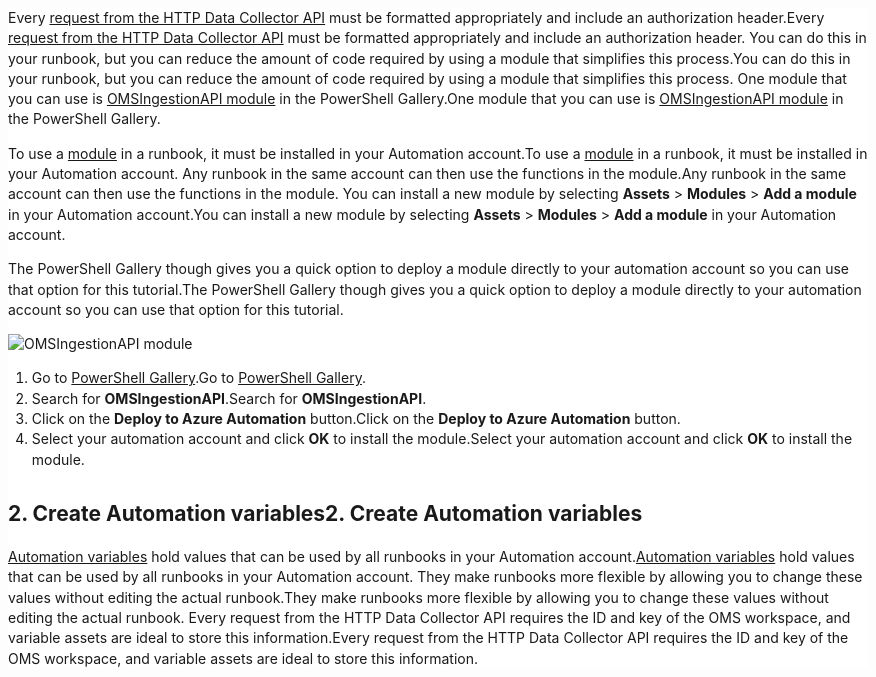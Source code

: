<span data-ttu-id="80f7a-122">Every [request from the HTTP Data Collector API](../log-analytics/log-analytics-data-collector-api.md#create-a-request) must be formatted appropriately and include an authorization header.</span><span class="sxs-lookup"><span data-stu-id="80f7a-122">Every [request from the HTTP Data Collector API](../log-analytics/log-analytics-data-collector-api.md#create-a-request) must be formatted appropriately and include an authorization header.</span></span>  <span data-ttu-id="80f7a-123">You can do this in your runbook, but you can reduce the amount of code required by using a module that simplifies this process.</span><span class="sxs-lookup"><span data-stu-id="80f7a-123">You can do this in your runbook, but you can reduce the amount of code required by using a module that simplifies this process.</span></span>  <span data-ttu-id="80f7a-124">One module that you can use is [OMSIngestionAPI module](https://www.powershellgallery.com/packages/OMSIngestionAPI) in the PowerShell Gallery.</span><span class="sxs-lookup"><span data-stu-id="80f7a-124">One module that you can use is [OMSIngestionAPI module](https://www.powershellgallery.com/packages/OMSIngestionAPI) in the PowerShell Gallery.</span></span>

<span data-ttu-id="80f7a-125">To use a [module](../automation/automation-integration-modules.md) in a runbook, it must be installed in your Automation account.</span><span class="sxs-lookup"><span data-stu-id="80f7a-125">To use a [module](../automation/automation-integration-modules.md) in a runbook, it must be installed in your Automation account.</span></span>  <span data-ttu-id="80f7a-126">Any runbook in the same account can then use the functions in the module.</span><span class="sxs-lookup"><span data-stu-id="80f7a-126">Any runbook in the same account can then use the functions in the module.</span></span>  <span data-ttu-id="80f7a-127">You can install a new module by selecting **Assets** > **Modules** > **Add a module** in your Automation account.</span><span class="sxs-lookup"><span data-stu-id="80f7a-127">You can install a new module by selecting **Assets** > **Modules** > **Add a module** in your Automation account.</span></span>  

<span data-ttu-id="80f7a-128">The PowerShell Gallery though gives you a quick option to deploy a module directly to your automation account so you can use that option for this tutorial.</span><span class="sxs-lookup"><span data-stu-id="80f7a-128">The PowerShell Gallery though gives you a quick option to deploy a module directly to your automation account so you can use that option for this tutorial.</span></span>  

![OMSIngestionAPI module](media/monitoring-runbook-datacollect/OMSIngestionAPI.png)

1. <span data-ttu-id="80f7a-130">Go to [PowerShell Gallery](https://www.powershellgallery.com/).</span><span class="sxs-lookup"><span data-stu-id="80f7a-130">Go to [PowerShell Gallery](https://www.powershellgallery.com/).</span></span>
2. <span data-ttu-id="80f7a-131">Search for **OMSIngestionAPI**.</span><span class="sxs-lookup"><span data-stu-id="80f7a-131">Search for **OMSIngestionAPI**.</span></span>
3. <span data-ttu-id="80f7a-132">Click on the **Deploy to Azure Automation** button.</span><span class="sxs-lookup"><span data-stu-id="80f7a-132">Click on the **Deploy to Azure Automation** button.</span></span>
4. <span data-ttu-id="80f7a-133">Select your automation account and click **OK** to install the module.</span><span class="sxs-lookup"><span data-stu-id="80f7a-133">Select your automation account and click **OK** to install the module.</span></span>


## <a name="2-create-automation-variables"></a><span data-ttu-id="80f7a-134">2. Create Automation variables</span><span class="sxs-lookup"><span data-stu-id="80f7a-134">2. Create Automation variables</span></span>
<span data-ttu-id="80f7a-135">[Automation variables](..\automation\automation-variables.md) hold values that can be used by all runbooks in your Automation account.</span><span class="sxs-lookup"><span data-stu-id="80f7a-135">[Automation variables](..\automation\automation-variables.md) hold values that can be used by all runbooks in your Automation account.</span></span>  <span data-ttu-id="80f7a-136">They make runbooks more flexible by allowing you to change these values without editing the actual runbook.</span><span class="sxs-lookup"><span data-stu-id="80f7a-136">They make runbooks more flexible by allowing you to change these values without editing the actual runbook.</span></span> <span data-ttu-id="80f7a-137">Every request from the HTTP Data Collector API requires the ID and key of the OMS workspace, and variable assets are ideal to store this information.</span><span class="sxs-lookup"><span data-stu-id="80f7a-137">Every request from the HTTP Data Collector API requires the ID and key of the OMS workspace, and variable assets are ideal to store this information.</span></span>  
